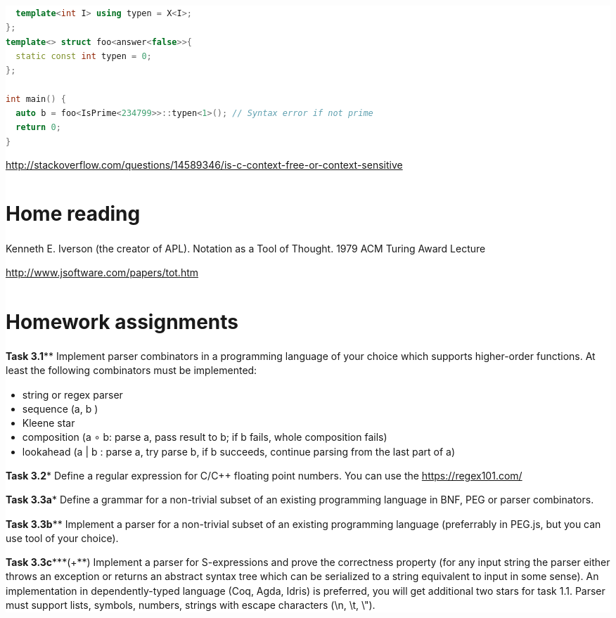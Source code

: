 ```c++
  template<int I> using typen = X<I>;
};
template<> struct foo<answer<false>>{
  static const int typen = 0;
};

int main() {
  auto b = foo<IsPrime<234799>>::typen<1>(); // Syntax error if not prime
  return 0;
}
```

<span class="small">http://stackoverflow.com/questions/14589346/is-c-context-free-or-context-sensitive</span>

# Home reading
Kenneth E. Iverson (the creator of APL). Notation as a Tool of Thought. 
1979 ACM Turing Award Lecture

http://www.jsoftware.com/papers/tot.htm

# Homework assignments
**Task 3.1**\*\* Implement parser combinators in a programming language of your choice which supports higher-order functions. At least the following combinators must be implemented:

- string or regex parser
- sequence (a, b )
- Kleene star
- composition (a ∘ b: parse a, pass result to b; if b fails, whole composition fails)
- lookahead (a | b : parse a, try parse b, if b succeeds, continue parsing from the last part of a)

**Task 3.2**\* Define a regular expression for C/C++ floating point numbers. You can use the https://regex101.com/

**Task 3.3a**\* Define a grammar for a non-trivial subset of an existing programming language in BNF, PEG or parser combinators.

**Task 3.3b**\*\* Implement a parser for a non-trivial subset of an existing programming language (preferrably in PEG.js, but you can use tool of your choice). 

**Task 3.3c**\*\*\*(+\*\*) Implement a parser for S-expressions and prove the correctness property (for any input string the parser either throws an exception or returns an abstract syntax tree which can be serialized to a string equivalent to input in some sense). An implementation in dependently-typed language (Coq, Agda, Idris) is preferred, you will get additional two stars for task 1.1. Parser must support lists, symbols, numbers, strings with escape characters (\\n, \\t, \\").



